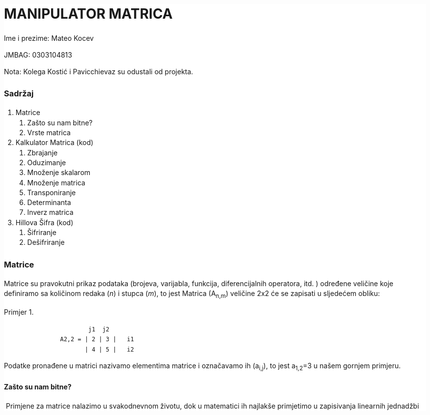 # MANIPULATOR MATRICA #



Ime i prezime: Mateo Kocev

JMBAG: 0303104813

Nota: Kolega Kostić i Pavicchievaz su odustali od projekta.

### Sadržaj ###

1. Matrice
   1. Zašto su nam bitne?
   2. Vrste matrica
2. Kalkulator Matrica (kod)
   1. Zbrajanje
   2. Oduzimanje
   3. Množenje skalarom
   4. Množenje matrica
   5. Transponiranje
   6. Determinanta
   7. Inverz matrica
3. Hillova Šifra (kod)
   1. Šifriranje
   2. Dešifriranje




### Matrice ###

Matrice su pravokutni prikaz podataka (brojeva, varijabla, funkcija, diferencijalnih operatora, itd. ) određene veličine koje definiramo sa količinom redaka (*n*) i stupca (*m*), to jest Matrica (A<sub>n,m</sub>) veličine 2x2 će se zapisati u sljedećem obliku:



Primjer 1.

```
                        j1  j2
            	A2,2 = | 2 | 3 |   i1
                       | 4 | 5 |   i2 
```



Podatke pronađene u matrici nazivamo elementima matrice i označavamo ih (a<sub>i,j</sub>), to jest a<sub>1,2</sub>=3 u našem gornjem primjeru.



#### Zašto su nam bitne? ####

​	Primjene za matrice nalazimo u svakodnevnom životu, dok u matematici ih najlakše primjetimo u zapisivanja linearnih jednadžbi

